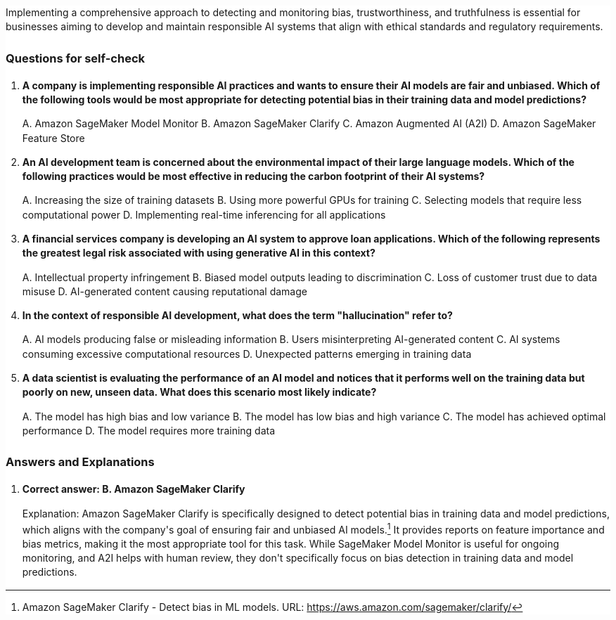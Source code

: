 Implementing a comprehensive approach to detecting and monitoring bias, trustworthiness, and truthfulness is essential for businesses aiming to develop and maintain responsible AI systems that align with ethical standards and regulatory requirements.

### Questions for self-check

1. **A company is implementing responsible AI practices and wants to ensure their AI models are fair and unbiased. Which of the following tools would be most appropriate for detecting potential bias in their training data and model predictions?**

   A. Amazon SageMaker Model Monitor
   B. Amazon SageMaker Clarify
   C. Amazon Augmented AI (A2I)
   D. Amazon SageMaker Feature Store

2. **An AI development team is concerned about the environmental impact of their large language models. Which of the following practices would be most effective in reducing the carbon footprint of their AI systems?**

   A. Increasing the size of training datasets
   B. Using more powerful GPUs for training
   C. Selecting models that require less computational power
   D. Implementing real-time inferencing for all applications

3. **A financial services company is developing an AI system to approve loan applications. Which of the following represents the greatest legal risk associated with using generative AI in this context?**

   A. Intellectual property infringement
   B. Biased model outputs leading to discrimination
   C. Loss of customer trust due to data misuse
   D. AI-generated content causing reputational damage

4. **In the context of responsible AI development, what does the term "hallucination" refer to?**

   A. AI models producing false or misleading information
   B. Users misinterpreting AI-generated content
   C. AI systems consuming excessive computational resources
   D. Unexpected patterns emerging in training data

5. **A data scientist is evaluating the performance of an AI model and notices that it performs well on the training data but poorly on new, unseen data. What does this scenario most likely indicate?**

   A. The model has high bias and low variance
   B. The model has low bias and high variance
   C. The model has achieved optimal performance
   D. The model requires more training data

### Answers and Explanations

1. **Correct answer: B. Amazon SageMaker Clarify**

   Explanation: Amazon SageMaker Clarify is specifically designed to detect potential bias in training data and model predictions, which aligns with the company's goal of ensuring fair and unbiased AI models.[^1113] It provides reports on feature importance and bias metrics, making it the most appropriate tool for this task. While SageMaker Model Monitor is useful for ongoing monitoring, and A2I helps with human review, they don't specifically focus on bias detection in training data and model predictions.


[^1100]: AWS Responsible AI. URL: <https://aws.amazon.com/machine-learning/responsible-ai/>
[^1101]: Amazon SageMaker Clarify - Detect bias in ML models. URL: <https://aws.amazon.com/sagemaker/clarify/>
[^1102]: AWS AI & ML Blog - Responsible AI: Trustworthy, Ethical, and Unbiased AI. URL: <https://aws.amazon.com/ai/responsible-ai/>
[^1103]: Amazon Bedrock - Guardrails for responsible AI. URL: <https://aws.amazon.com/bedrock/guardrails/>
[^1104]: AWS Sustainability - Carbon Footprint Tool. URL: <https://aws.amazon.com/aws-cost-management/aws-customer-carbon-footprint-tool/>
[^1105]: AWS Sustainability - 100% Renewable Energy by 2025. URL: <https://sustainability.aboutamazon.com/products-services/aws-cloud>
[^1106]: AWS Machine Learning Blog - Mitigating AI/ML Risks. URL: <https://aws.amazon.com/blogs/machine-learning/learn-how-to-assess-risk-of-ai-systems/>
[^1107]: AWS AI & ML Blog - Addressing AI/ML Model Hallucinations. URL: <https://aws.amazon.com/blogs/machine-learning/reducing-hallucinations-in-large-language-models-with-custom-intervention-using-amazon-bedrock-agents/>
[^1108]: Amazon SageMaker Data Wrangler - Clean and prepare ML data. URL: <https://aws.amazon.com/sagemaker/data-wrangler/>
[^1109]: AWS Machine Learning Blog - Understanding Bias-Variance Tradeoff. URL: <https://docs.aws.amazon.com/wellarchitected/latest/machine-learning-lens/mlper-09.html>
[^1110]: Amazon SageMaker Clarify Documentation. URL: <https://docs.aws.amazon.com/sagemaker/latest/dg/clarify-configure-processing-jobs.html>
[^1111]: Amazon SageMaker Model Monitor Documentation. URL: <https://docs.aws.amazon.com/sagemaker/latest/dg/model-monitor.html>
[^1112]: Amazon Augmented AI (A2I) Documentation. URL: <https://docs.aws.amazon.com/sagemaker/latest/dg/a2i-use-augmented-ai-a2i-human-review-loops.html>
[^1113]: Amazon SageMaker Clarify - Detect bias in ML models. URL: <https://aws.amazon.com/sagemaker/clarify/>
[^1114]: AWS Sustainability - Reducing Carbon Footprint in AI/ML. URL: <https://www.aboutamazon.com/news/aws/aws-carbon-footprint-ai-workload>
[^1115]: AWS Financial Services Blog - Responsible AI in Finance. URL: <https://aws.amazon.com/financial-services/generative-ai/>
[^1116]: AWS AI & ML Blog - Addressing AI/ML Model Hallucinations. URL: <https://aws.amazon.com/blogs/machine-learning/reducing-hallucinations-in-large-language-models-with-custom-intervention-using-amazon-bedrock-agents/>
[^1117]: AWS Machine Learning Blog - Understanding Bias-Variance Tradeoff. URL: <https://docs.aws.amazon.com/wellarchitected/latest/machine-learning-lens/mlper-09.html>